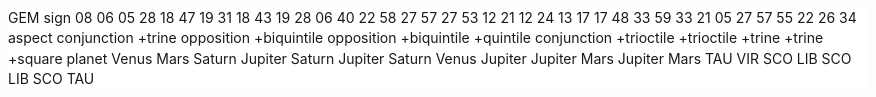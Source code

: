 GEM
sign
08 06
05 28
18 47
19 31
18 43
19 28
06 40
22 58
27 57
27 53
12 21
12 24
13 17
17
48
33
59
33
21
05
27
57
55
22
26
34
aspect
conjunction
+trine
opposition
+biquintile
opposition
+biquintile
+quintile
conjunction
+trioctile
+trioctile
+trine
+trine
+square
planet
Venus
Mars
Saturn
Jupiter
Saturn
Jupiter
Saturn
Venus
Jupiter
Jupiter
Mars
Jupiter
Mars
TAU
VIR
SCO
LIB
SCO
LIB
SCO
TAU